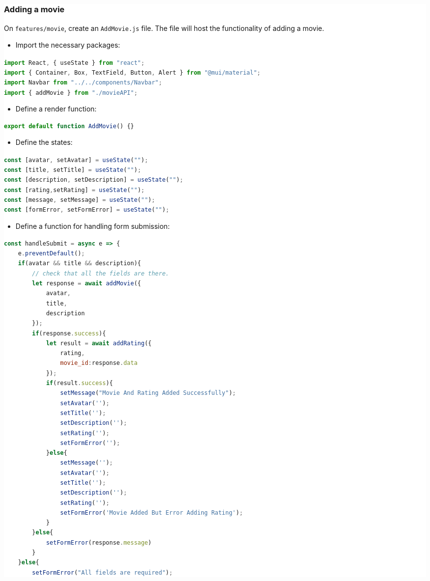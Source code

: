 ### Adding a movie

On `features/movie`, create an `AddMovie.js` file. The file will host the functionality of adding a movie.

- Import the necessary packages:

```javascript
import React, { useState } from "react";
import { Container, Box, TextField, Button, Alert } from "@mui/material";
import Navbar from "../../components/Navbar";
import { addMovie } from "./movieAPI";
```

- Define a render function:

```javascript
export default function AddMovie() {}
```

- Define the states:

```javascript
const [avatar, setAvatar] = useState("");
const [title, setTitle] = useState("");
const [description, setDescription] = useState("");
const [rating,setRating] = useState("");
const [message, setMessage] = useState("");
const [formError, setFormError] = useState("");
```

- Define a function for handling form submission:

```javascript
const handleSubmit = async e => {
    e.preventDefault();
    if(avatar && title && description){ 
        // check that all the fields are there.
        let response = await addMovie({
            avatar,
            title,
            description
        });
        if(response.success){
            let result = await addRating({
                rating,
                movie_id:response.data
            });
            if(result.success){
                setMessage("Movie And Rating Added Successfully");
                setAvatar('');
                setTitle('');
                setDescription('');
                setRating('');
                setFormError('');
            }else{
                setMessage('');
                setAvatar('');
                setTitle('');
                setDescription('');
                setRating('');
                setFormError('Movie Added But Error Adding Rating');
            }
        }else{
            setFormError(response.message)
        }
    }else{
        setFormError("All fields are required");
```